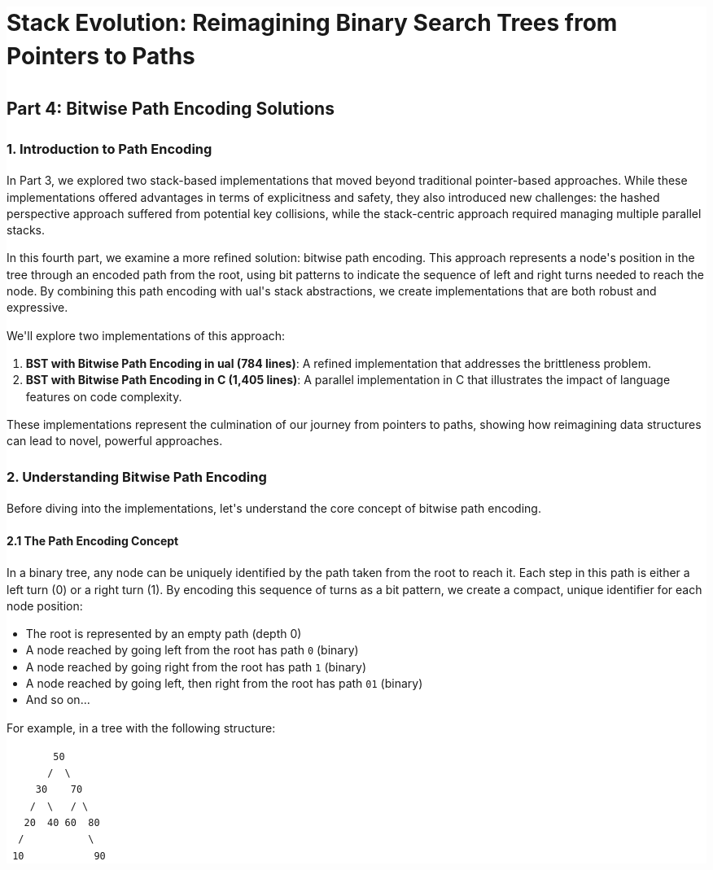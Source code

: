 # Stack Evolution: Reimagining Binary Search Trees from Pointers to Paths

## Part 4: Bitwise Path Encoding Solutions

### 1. Introduction to Path Encoding

In Part 3, we explored two stack-based implementations that moved beyond traditional pointer-based approaches. While these implementations offered advantages in terms of explicitness and safety, they also introduced new challenges: the hashed perspective approach suffered from potential key collisions, while the stack-centric approach required managing multiple parallel stacks.

In this fourth part, we examine a more refined solution: bitwise path encoding. This approach represents a node's position in the tree through an encoded path from the root, using bit patterns to indicate the sequence of left and right turns needed to reach the node. By combining this path encoding with ual's stack abstractions, we create implementations that are both robust and expressive.

We'll explore two implementations of this approach:

1. **BST with Bitwise Path Encoding in ual (784 lines)**: A refined implementation that addresses the brittleness problem.
2. **BST with Bitwise Path Encoding in C (1,405 lines)**: A parallel implementation in C that illustrates the impact of language features on code complexity.

These implementations represent the culmination of our journey from pointers to paths, showing how reimagining data structures can lead to novel, powerful approaches.

### 2. Understanding Bitwise Path Encoding

Before diving into the implementations, let's understand the core concept of bitwise path encoding.

#### 2.1 The Path Encoding Concept

In a binary tree, any node can be uniquely identified by the path taken from the root to reach it. Each step in this path is either a left turn (0) or a right turn (1). By encoding this sequence of turns as a bit pattern, we create a compact, unique identifier for each node position:

- The root is represented by an empty path (depth 0)
- A node reached by going left from the root has path `0` (binary)
- A node reached by going right from the root has path `1` (binary)
- A node reached by going left, then right from the root has path `01` (binary)
- And so on...

For example, in a tree with the following structure:

```
        50
       /  \
     30    70
    /  \   / \
   20  40 60  80
  /           \
 10            90
```

